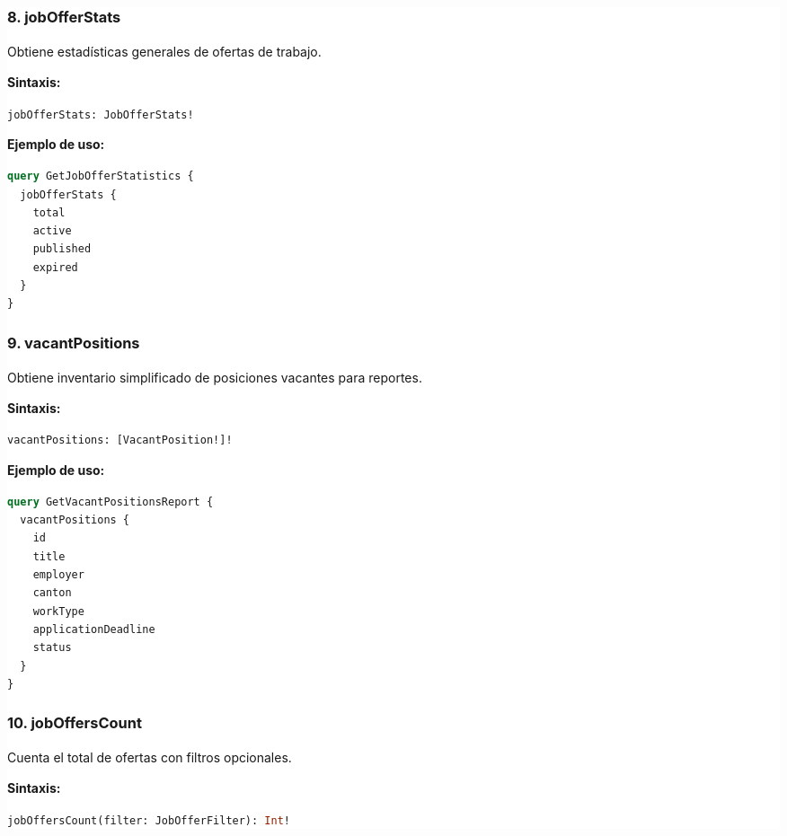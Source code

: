 ### 8. jobOfferStats

Obtiene estadísticas generales de ofertas de trabajo.

**Sintaxis:**

```graphql
jobOfferStats: JobOfferStats!
```

**Ejemplo de uso:**

```graphql
query GetJobOfferStatistics {
  jobOfferStats {
    total
    active
    published
    expired
  }
}
```

### 9. vacantPositions

Obtiene inventario simplificado de posiciones vacantes para reportes.

**Sintaxis:**

```graphql
vacantPositions: [VacantPosition!]!
```

**Ejemplo de uso:**

```graphql
query GetVacantPositionsReport {
  vacantPositions {
    id
    title
    employer
    canton
    workType
    applicationDeadline
    status
  }
}
```

### 10. jobOffersCount

Cuenta el total de ofertas con filtros opcionales.

**Sintaxis:**

```graphql
jobOffersCount(filter: JobOfferFilter): Int!
```
